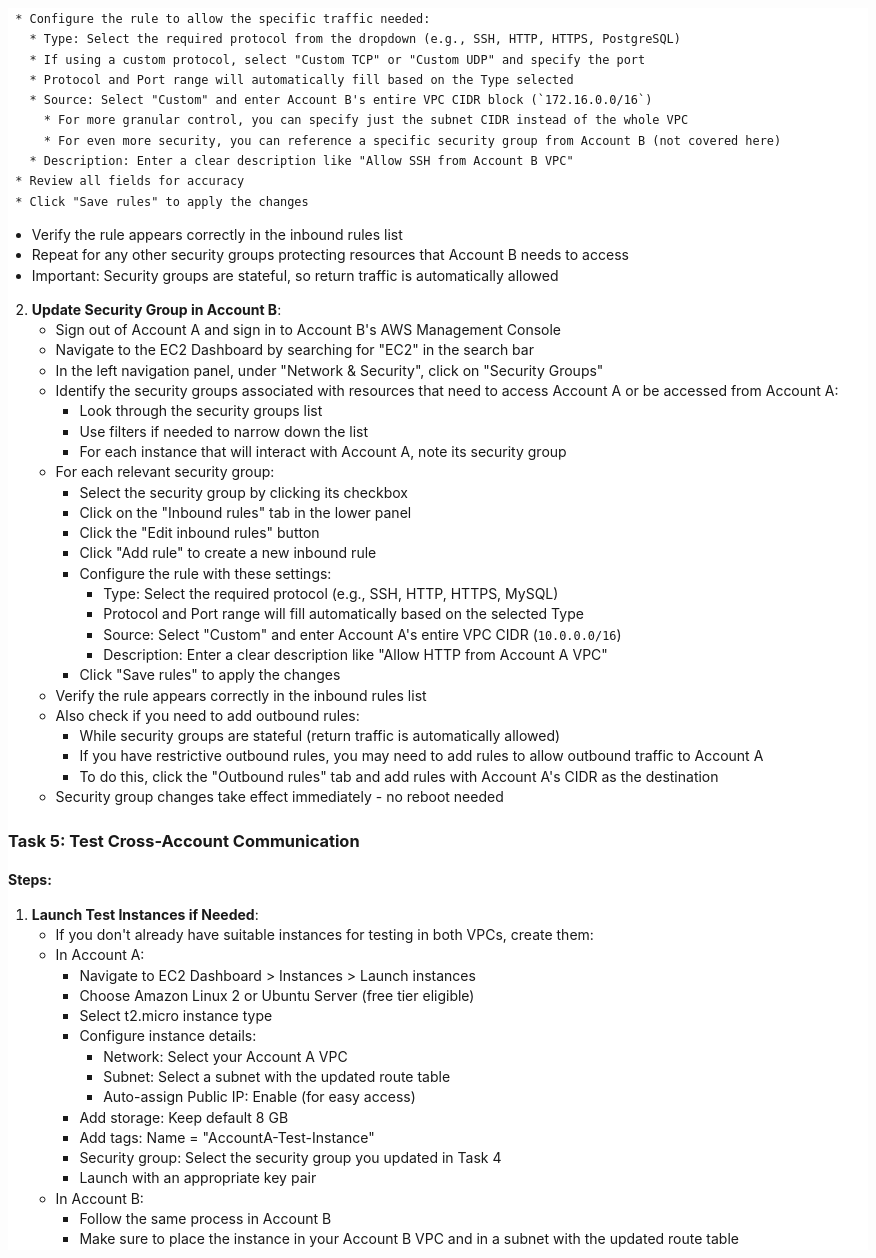      * Configure the rule to allow the specific traffic needed:
       * Type: Select the required protocol from the dropdown (e.g., SSH, HTTP, HTTPS, PostgreSQL)
       * If using a custom protocol, select "Custom TCP" or "Custom UDP" and specify the port
       * Protocol and Port range will automatically fill based on the Type selected
       * Source: Select "Custom" and enter Account B's entire VPC CIDR block (`172.16.0.0/16`)
         * For more granular control, you can specify just the subnet CIDR instead of the whole VPC
         * For even more security, you can reference a specific security group from Account B (not covered here)
       * Description: Enter a clear description like "Allow SSH from Account B VPC"
     * Review all fields for accuracy
     * Click "Save rules" to apply the changes
   * Verify the rule appears correctly in the inbound rules list
   * Repeat for any other security groups protecting resources that Account B needs to access
   * Important: Security groups are stateful, so return traffic is automatically allowed

2. **Update Security Group in Account B**:
   * Sign out of Account A and sign in to Account B's AWS Management Console
   * Navigate to the EC2 Dashboard by searching for "EC2" in the search bar
   * In the left navigation panel, under "Network & Security", click on "Security Groups"
   * Identify the security groups associated with resources that need to access Account A or be accessed from Account A:
     * Look through the security groups list
     * Use filters if needed to narrow down the list
     * For each instance that will interact with Account A, note its security group
   * For each relevant security group:
     * Select the security group by clicking its checkbox
     * Click on the "Inbound rules" tab in the lower panel
     * Click the "Edit inbound rules" button
     * Click "Add rule" to create a new inbound rule
     * Configure the rule with these settings:
       * Type: Select the required protocol (e.g., SSH, HTTP, HTTPS, MySQL)
       * Protocol and Port range will fill automatically based on the selected Type
       * Source: Select "Custom" and enter Account A's entire VPC CIDR (`10.0.0.0/16`)
       * Description: Enter a clear description like "Allow HTTP from Account A VPC"
     * Click "Save rules" to apply the changes
   * Verify the rule appears correctly in the inbound rules list
   * Also check if you need to add outbound rules:
     * While security groups are stateful (return traffic is automatically allowed)
     * If you have restrictive outbound rules, you may need to add rules to allow outbound traffic to Account A
     * To do this, click the "Outbound rules" tab and add rules with Account A's CIDR as the destination
   * Security group changes take effect immediately - no reboot needed

### Task 5: Test Cross-Account Communication

**Steps:**

1. **Launch Test Instances if Needed**:
   * If you don't already have suitable instances for testing in both VPCs, create them:
   * In Account A:
     * Navigate to EC2 Dashboard > Instances > Launch instances
     * Choose Amazon Linux 2 or Ubuntu Server (free tier eligible)
     * Select t2.micro instance type
     * Configure instance details:
       * Network: Select your Account A VPC
       * Subnet: Select a subnet with the updated route table
       * Auto-assign Public IP: Enable (for easy access)
     * Add storage: Keep default 8 GB
     * Add tags: Name = "AccountA-Test-Instance"
     * Security group: Select the security group you updated in Task 4
     * Launch with an appropriate key pair
   * In Account B:
     * Follow the same process in Account B
     * Make sure to place the instance in your Account B VPC and in a subnet with the updated route table